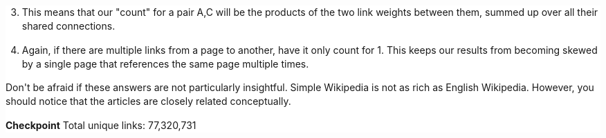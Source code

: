    3. This means that our "count" for a pair A,C will be the products of the
      two link weights between them, summed up over all their shared
      connections.

4. Again, if there are multiple links from a page to another, have it only
   count for 1.  This keeps our results from becoming skewed by a single page
   that references the same page multiple times.

Don't be afraid if these answers are not particularly insightful.  Simple
Wikipedia is not as rich as English Wikipedia.  However, you should notice that
the articles are closely related conceptually.

**Checkpoint**
Total unique links: 77,320,731
